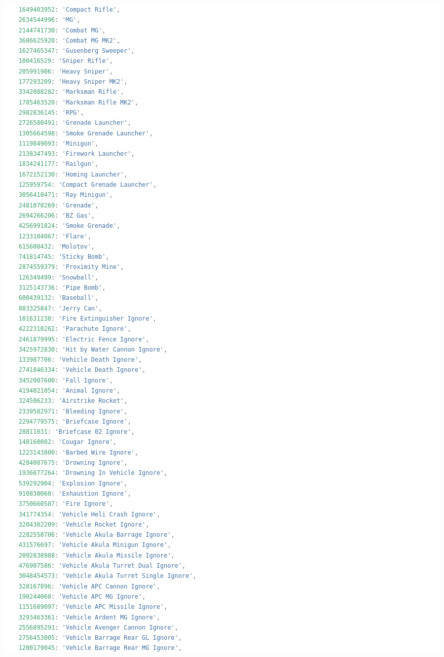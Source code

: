 ```js
    1649403952: 'Compact Rifle',
    2634544996: 'MG',
    2144741730: 'Combat MG',
    3686625920: 'Combat MG MK2',
    1627465347: 'Gusenberg Sweeper',
    100416529: 'Sniper Rifle',
    205991906: 'Heavy Sniper',
    177293209: 'Heavy Sniper MK2',
    3342088282: 'Marksman Rifle',
    1785463520: 'Marksman Rifle MK2',
    2982836145: 'RPG',
    2726580491: 'Grenade Launcher',
    1305664598: 'Smoke Grenade Launcher',
    1119849093: 'Minigun',
    2138347493: 'Firework Launcher',
    1834241177: 'Railgun',
    1672152130: 'Homing Launcher',
    125959754: 'Compact Grenade Launcher',
    3056410471: 'Ray Minigun',
    2481070269: 'Grenade',
    2694266206: 'BZ Gas',
    4256991824: 'Smoke Grenade',
    1233104067: 'Flare',
    615608432: 'Molotov',
    741814745: 'Sticky Bomb',
    2874559379: 'Proximity Mine',
    126349499: 'Snowball',
    3125143736: 'Pipe Bomb',
    600439132: 'Baseball',
    883325847: 'Jerry Can',
    101631238: 'Fire Extinguisher Ignore',
    4222310262: 'Parachute Ignore',
    2461879995: 'Electric Fence Ignore',
    3425972830: 'Hit by Water Cannon Ignore',
    133987706: 'Vehicle Death Ignore',
    2741846334: 'Vehicle Death Ignore',
    3452007600: 'Fall Ignore',
    4194021054: 'Animal Ignore',
    324506233: 'Airstrike Rocket',
    2339582971: 'Bleeding Ignore',
    2294779575: 'Briefcase Ignore',
    28811031: 'Briefcase 02 Ignore',
    148160082: 'Cougar Ignore',
    1223143800: 'Barbed Wire Ignore',
    4284007675: 'Drowning Ignore',
    1936677264: 'Drowning In Vehicle Ignore',
    539292904: 'Explosion Ignore',
    910830060: 'Exhaustion Ignore',
    3750660587: 'Fire Ignore',
    341774354: 'Vehicle Heli Crash Ignore',
    3204302209: 'Vehicle Rocket Ignore',
    2282558706: 'Vehicle Akula Barrage Ignore',
    431576697: 'Vehicle Akula Minigun Ignore',
    2092838988: 'Vehicle Akula Missile Ignore',
    476907586: 'Vehicle Akula Turret Dual Ignore',
    3048454573: 'Vehicle Akula Turret Single Ignore',
    328167896: 'Vehicle APC Cannon Ignore',
    190244068: 'Vehicle APC MG Ignore',
    1151689097: 'Vehicle APC Missile Ignore',
    3293463361: 'Vehicle Ardent MG Ignore',
    2556895291: 'Vehicle Avenger Cannon Ignore',
    2756453005: 'Vehicle Barrage Rear GL Ignore',
    1200179045: 'Vehicle Barrage Rear MG Ignore',
```